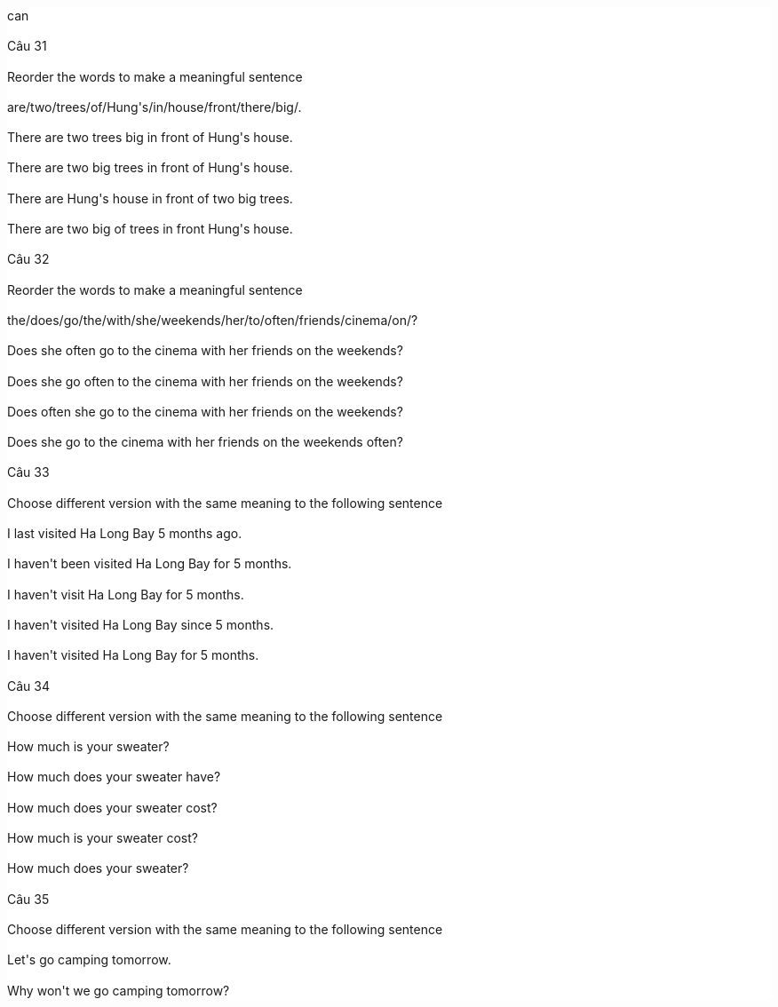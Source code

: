 can

Câu 31

Reorder the words to make a meaningful sentence 

are/two/trees/of/Hung's/in/house/front/there/big/.

There are two trees big in front of Hung's house.

There are two big trees in front of Hung's house.

There are Hung's house in front of two big trees.

There are two big of trees in front Hung's house.

Câu 32

Reorder the words to make a meaningful sentence 

the/does/go/the/with/she/weekends/her/to/often/friends/cinema/on/?

Does she often go to the cinema with her friends on the weekends?

Does she go often to the cinema with her friends on the weekends?

Does often she go to the cinema with her friends on the weekends?

Does she go to the cinema with her friends on the weekends often?

Câu 33

Choose different version with the same meaning to the following sentence 

I last visited Ha Long Bay 5 months ago.

I haven't been visited Ha Long Bay for 5 months.

I haven't visit Ha Long Bay for 5 months.

I haven't visited Ha Long Bay since 5 months.

I haven't visited Ha Long Bay for 5 months.

Câu 34

Choose different version with the same meaning to the following sentence 

How much is your sweater?

How much does your sweater have?

How much does your sweater cost?

How much is your sweater cost?

How much does your sweater?

Câu 35

Choose different version with the same meaning to the following sentence 

Let's go camping tomorrow.

Why won't we go camping tomorrow?
